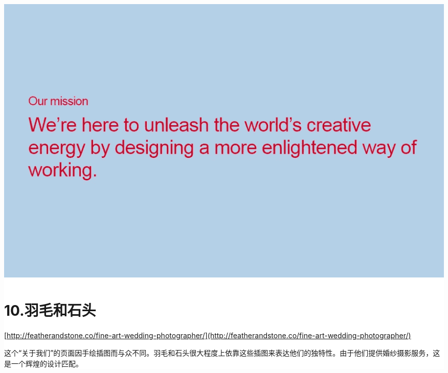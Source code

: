 ![](img/fe25659842809a51a757240d1b22bc85.png)

# 10.羽毛和石头

[http://featherandstone.co/fine-art-wedding-photographer/](http://featherandstone.co/fine-art-wedding-photographer/)

这个“关于我们”的页面因手绘插图而与众不同。羽毛和石头很大程度上依靠这些插图来表达他们的独特性。由于他们提供婚纱摄影服务，这是一个辉煌的设计匹配。
